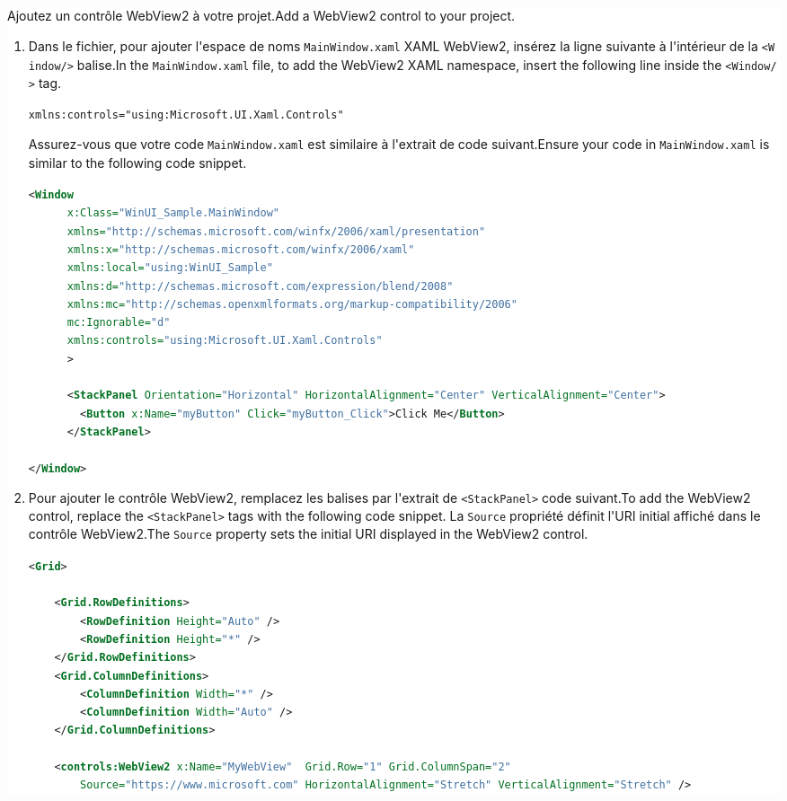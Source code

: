 <span data-ttu-id="b8044-156">Ajoutez un contrôle WebView2 à votre projet.</span><span class="sxs-lookup"><span data-stu-id="b8044-156">Add a WebView2 control to your project.</span></span>  

1.  <span data-ttu-id="b8044-157">Dans le fichier, pour ajouter l'espace de noms `MainWindow.xaml` XAML WebView2, insérez la ligne suivante à l'intérieur de la `<Window/>` balise.</span><span class="sxs-lookup"><span data-stu-id="b8044-157">In the `MainWindow.xaml` file, to add the WebView2 XAML namespace, insert the following line inside the `<Window/>` tag.</span></span>  
    
    ```xml
    xmlns:controls="using:Microsoft.UI.Xaml.Controls"
    ```  
    
    <span data-ttu-id="b8044-158">Assurez-vous que votre code `MainWindow.xaml` est similaire à l'extrait de code suivant.</span><span class="sxs-lookup"><span data-stu-id="b8044-158">Ensure your code in `MainWindow.xaml` is similar to the following code snippet.</span></span>  
    
    ```xml
    <Window
          x:Class="WinUI_Sample.MainWindow"
          xmlns="http://schemas.microsoft.com/winfx/2006/xaml/presentation"
          xmlns:x="http://schemas.microsoft.com/winfx/2006/xaml"
          xmlns:local="using:WinUI_Sample"
          xmlns:d="http://schemas.microsoft.com/expression/blend/2008"
          xmlns:mc="http://schemas.openxmlformats.org/markup-compatibility/2006"
          mc:Ignorable="d"
          xmlns:controls="using:Microsoft.UI.Xaml.Controls"
          >
        
          <StackPanel Orientation="Horizontal" HorizontalAlignment="Center" VerticalAlignment="Center">
            <Button x:Name="myButton" Click="myButton_Click">Click Me</Button>
          </StackPanel>
    
    </Window>
    ```  
    
1.  <span data-ttu-id="b8044-159">Pour ajouter le contrôle WebView2, remplacez les balises par l'extrait de `<StackPanel>` code suivant.</span><span class="sxs-lookup"><span data-stu-id="b8044-159">To add the WebView2 control, replace the `<StackPanel>` tags with the following code snippet.</span></span>  <span data-ttu-id="b8044-160">La `Source` propriété définit l'URI initial affiché dans le contrôle WebView2.</span><span class="sxs-lookup"><span data-stu-id="b8044-160">The `Source` property sets the initial URI displayed in the WebView2 control.</span></span>  
    
    ```xml  
    <Grid>

        <Grid.RowDefinitions>
            <RowDefinition Height="Auto" />
            <RowDefinition Height="*" />
        </Grid.RowDefinitions>
        <Grid.ColumnDefinitions>
            <ColumnDefinition Width="*" />
            <ColumnDefinition Width="Auto" />
        </Grid.ColumnDefinitions>
        
        <controls:WebView2 x:Name="MyWebView"  Grid.Row="1" Grid.ColumnSpan="2" 
            Source="https://www.microsoft.com" HorizontalAlignment="Stretch" VerticalAlignment="Stretch" />
    